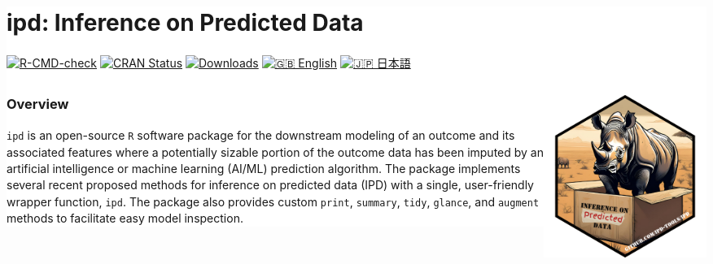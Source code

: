 


# ipd: Inference on Predicted Data



[![R-CMD-check](https://github.com/ipd-tools/ipd/actions/workflows/R-CMD-check.yaml/badge.svg)](https://github.com/ipd-tools/ipd/actions/workflows/R-CMD-check.yaml)
[![CRAN
Status](https://www.r-pkg.org/badges/version/ipd)](https://CRAN.R-project.org/package=ipd)
[![Downloads](https://cranlogs.r-pkg.org/badges/ipd)](https://CRAN.R-project.org/package=ipd)
[![🇬🇧
English](https://img.shields.io/badge/English-EN-blue)](/README.md)
[![🇯🇵
日本語](https://img.shields.io/badge/日本語-JP-blue)](/README-JPN.md)


## <img src="man/figures/ipd.png" align="right" height="200" style="float:right; height:200px;"/>

### Overview

`ipd` is an open-source `R` software package for the downstream modeling
of an outcome and its associated features where a potentially sizable
portion of the outcome data has been imputed by an artificial
intelligence or machine learning (AI/ML) prediction algorithm. The
package implements several recent proposed methods for inference on
predicted data (IPD) with a single, user-friendly wrapper function,
`ipd`. The package also provides custom `print`, `summary`, `tidy`,
`glance`, and `augment` methods to facilitate easy model inspection.
